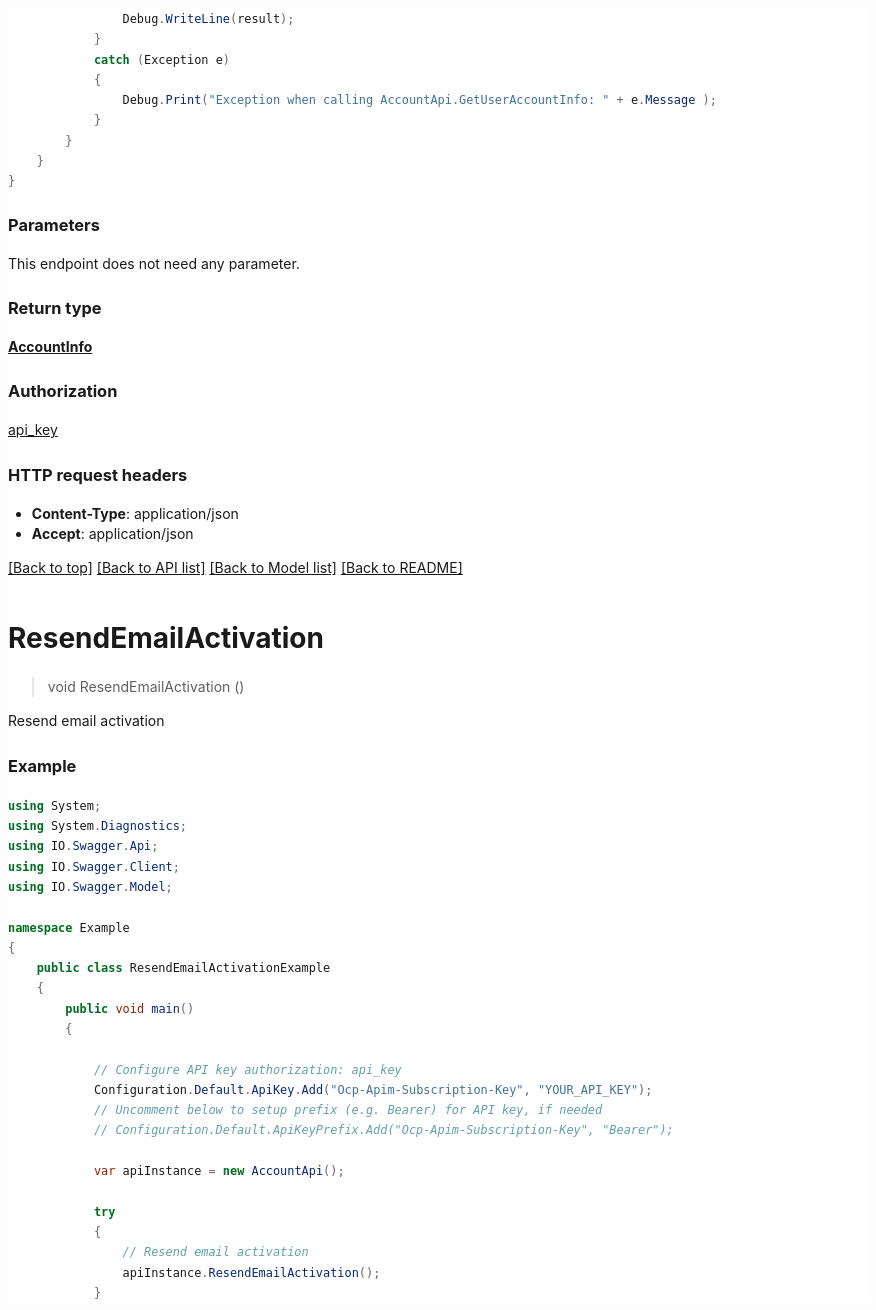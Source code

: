 ```csharp
                Debug.WriteLine(result);
            }
            catch (Exception e)
            {
                Debug.Print("Exception when calling AccountApi.GetUserAccountInfo: " + e.Message );
            }
        }
    }
}
```

### Parameters
This endpoint does not need any parameter.

### Return type

[**AccountInfo**](AccountInfo.md)

### Authorization

[api_key](../README.md#api_key)

### HTTP request headers

 - **Content-Type**: application/json
 - **Accept**: application/json

[[Back to top]](#) [[Back to API list]](../README.md#documentation-for-api-endpoints) [[Back to Model list]](../README.md#documentation-for-models) [[Back to README]](../README.md)

<a name="resendemailactivation"></a>
# **ResendEmailActivation**
> void ResendEmailActivation ()

Resend email activation

### Example
```csharp
using System;
using System.Diagnostics;
using IO.Swagger.Api;
using IO.Swagger.Client;
using IO.Swagger.Model;

namespace Example
{
    public class ResendEmailActivationExample
    {
        public void main()
        {
            
            // Configure API key authorization: api_key
            Configuration.Default.ApiKey.Add("Ocp-Apim-Subscription-Key", "YOUR_API_KEY");
            // Uncomment below to setup prefix (e.g. Bearer) for API key, if needed
            // Configuration.Default.ApiKeyPrefix.Add("Ocp-Apim-Subscription-Key", "Bearer");

            var apiInstance = new AccountApi();

            try
            {
                // Resend email activation
                apiInstance.ResendEmailActivation();
            }
```